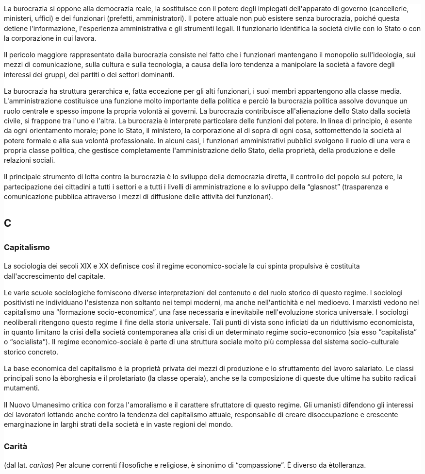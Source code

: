 La burocrazia si oppone alla democrazia reale, la sostituisce con il potere degli impiegati dell'apparato di governo (cancellerie, ministeri, uffici) e dei funzionari (prefetti, amministratori). Il potere attuale non può esistere senza burocrazia, poiché questa detiene l'informazione, l'esperienza amministrativa e gli strumenti legali. Il funzionario identifica la società civile con lo Stato o con la corporazione in cui lavora.

Il pericolo maggiore rappresentato dalla burocrazia consiste nel fatto che i funzionari mantengano il monopolio sull'ideologia, sui mezzi di comunicazione, sulla cultura e sulla tecnologia, a causa della loro tendenza a manipolare la società a favore degli interessi dei gruppi, dei partiti o dei settori dominanti.

La burocrazia ha struttura gerarchica e, fatta eccezione per gli alti funzionari, i suoi membri appartengono alla classe media. L'amministrazione costituisce una funzione molto importante della politica e perciò la burocrazia politica assolve dovunque un ruolo centrale e spesso impone la propria volontà ai governi. La burocrazia contribuisce all'alienazione dello Stato dalla società civile, si frappone tra l'uno e l'altra. La burocrazia è interprete particolare delle funzioni del potere. In linea di principio, è esente da ogni orientamento morale; pone lo Stato, il ministero, la corporazione al di sopra di ogni cosa, sottomettendo la società al potere formale e alla sua volontà professionale. In alcuni casi, i funzionari amministrativi pubblici svolgono il ruolo di una vera e propria classe politica, che gestisce completamente l'amministrazione dello Stato, della proprietà, della produzione e delle relazioni sociali.

Il principale strumento di lotta contro la burocrazia è lo sviluppo della democrazia diretta, il controllo del popolo sul potere, la partecipazione dei cittadini a tutti i settori e a tutti i livelli di amministrazione e lo sviluppo della “glasnost” (trasparenza e comunicazione pubblica attraverso i mezzi di diffusione delle attività dei funzionari).

## C

### Capitalismo
La sociologia dei secoli XIX e XX definisce così il regime economico-sociale la cui spinta propulsiva è costituita dall'accrescimento del capitale.	

Le varie scuole sociologiche forniscono diverse interpretazioni del contenuto e del ruolo storico di questo regime. I sociologi positivisti ne individuano l'esistenza non soltanto nei tempi moderni, ma anche nell'antichità e nel medioevo. I marxisti vedono nel capitalismo una “formazione socio-economica”, una fase necessaria e inevitabile nell'evoluzione storica universale. I sociologi neoliberali ritengono questo regime il fine della storia universale. Tali punti di vista sono inficiati da un riduttivismo economicista, in quanto limitano la crisi della società contemporanea alla crisi di un determinato regime socio-economico (sia esso “capitalista” o “socialista”). Il regime economico-sociale è parte di una struttura sociale molto più complessa del sistema socio-culturale storico concreto.

La base economica del capitalismo è la proprietà privata dei mezzi di produzione e lo sfruttamento del lavoro salariato. Le classi principali sono la èborghesia e il proletariato (la classe operaia), anche se la composizione di queste due ultime ha subito radicali mutamenti.

Il Nuovo Umanesimo critica con forza l'amoralismo e il carattere sfruttatore di questo regime. Gli umanisti difendono gli interessi dei lavoratori lottando anche contro la tendenza del capitalismo attuale, responsabile di creare disoccupazione e crescente emarginazione in larghi strati della società e in vaste regioni del mondo.

### Carità
(dal lat. *caritas*) Per alcune correnti filosofiche e religiose, è sinonimo di “compassione”. È diverso da ètolleranza.
